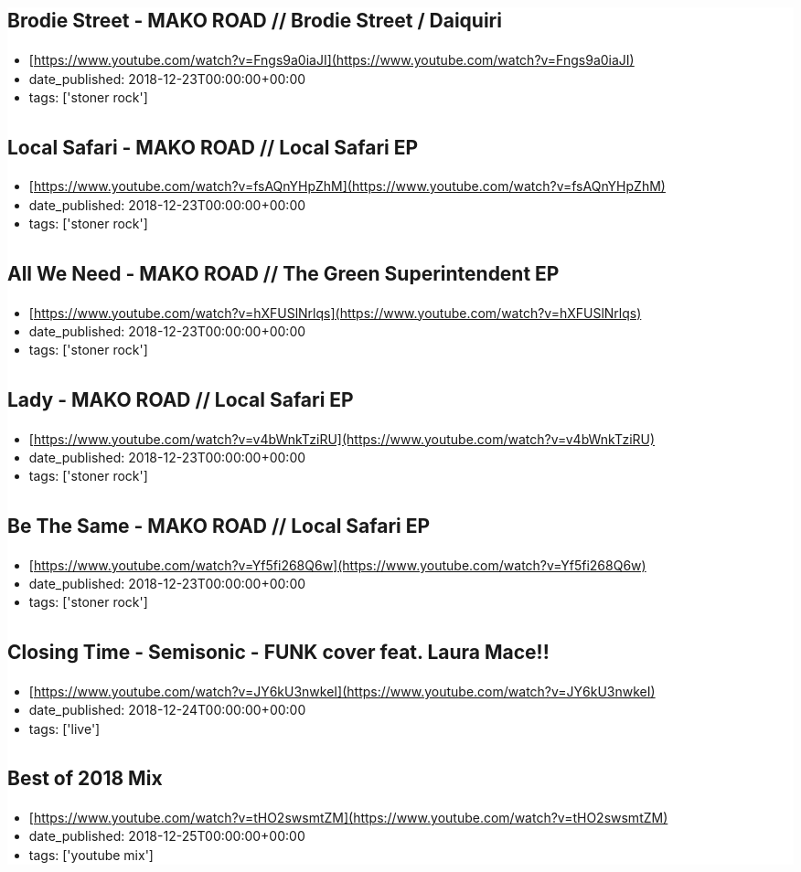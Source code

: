  ## Brodie Street - MAKO ROAD // Brodie Street / Daiquiri
 - [https://www.youtube.com/watch?v=Fngs9a0iaJI](https://www.youtube.com/watch?v=Fngs9a0iaJI)
 - date_published: 2018-12-23T00:00:00+00:00
 - tags: ['stoner rock']

 ## Local Safari - MAKO ROAD // Local Safari EP
 - [https://www.youtube.com/watch?v=fsAQnYHpZhM](https://www.youtube.com/watch?v=fsAQnYHpZhM)
 - date_published: 2018-12-23T00:00:00+00:00
 - tags: ['stoner rock']

 ## All We Need - MAKO ROAD // The Green Superintendent EP
 - [https://www.youtube.com/watch?v=hXFUSlNrlqs](https://www.youtube.com/watch?v=hXFUSlNrlqs)
 - date_published: 2018-12-23T00:00:00+00:00
 - tags: ['stoner rock']

 ## Lady - MAKO ROAD // Local Safari EP
 - [https://www.youtube.com/watch?v=v4bWnkTziRU](https://www.youtube.com/watch?v=v4bWnkTziRU)
 - date_published: 2018-12-23T00:00:00+00:00
 - tags: ['stoner rock']

 ## Be The Same - MAKO ROAD // Local Safari EP
 - [https://www.youtube.com/watch?v=Yf5fi268Q6w](https://www.youtube.com/watch?v=Yf5fi268Q6w)
 - date_published: 2018-12-23T00:00:00+00:00
 - tags: ['stoner rock']

 ## Closing Time - Semisonic - FUNK cover feat. Laura Mace!!
 - [https://www.youtube.com/watch?v=JY6kU3nwkeI](https://www.youtube.com/watch?v=JY6kU3nwkeI)
 - date_published: 2018-12-24T00:00:00+00:00
 - tags: ['live']

 ## Best of 2018 Mix
 - [https://www.youtube.com/watch?v=tHO2swsmtZM](https://www.youtube.com/watch?v=tHO2swsmtZM)
 - date_published: 2018-12-25T00:00:00+00:00
 - tags: ['youtube mix']

